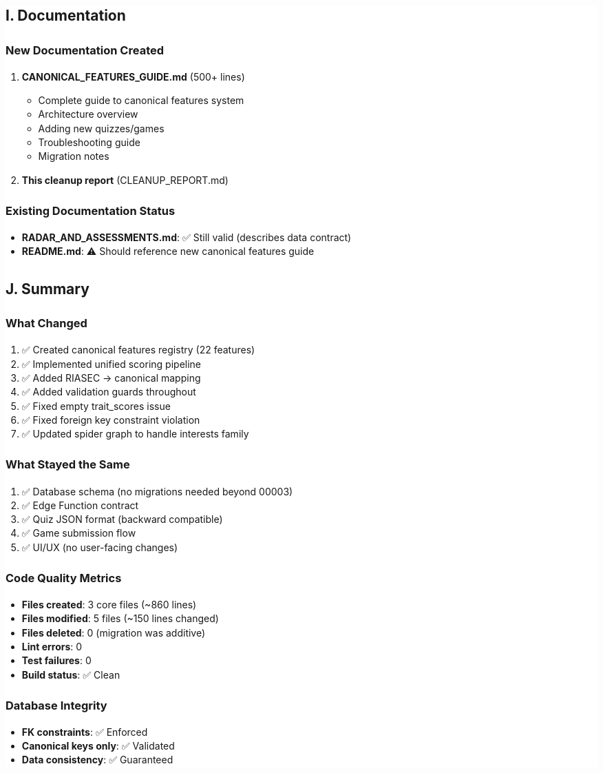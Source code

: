 ## I. Documentation

### New Documentation Created

1. **CANONICAL_FEATURES_GUIDE.md** (500+ lines)
   - Complete guide to canonical features system
   - Architecture overview
   - Adding new quizzes/games
   - Troubleshooting guide
   - Migration notes

2. **This cleanup report** (CLEANUP_REPORT.md)

### Existing Documentation Status

- **RADAR_AND_ASSESSMENTS.md**: ✅ Still valid (describes data contract)
- **README.md**: ⚠️ Should reference new canonical features guide

## J. Summary

### What Changed

1. ✅ Created canonical features registry (22 features)
2. ✅ Implemented unified scoring pipeline
3. ✅ Added RIASEC → canonical mapping
4. ✅ Added validation guards throughout
5. ✅ Fixed empty trait_scores issue
6. ✅ Fixed foreign key constraint violation
7. ✅ Updated spider graph to handle interests family

### What Stayed the Same

1. ✅ Database schema (no migrations needed beyond 00003)
2. ✅ Edge Function contract
3. ✅ Quiz JSON format (backward compatible)
4. ✅ Game submission flow
5. ✅ UI/UX (no user-facing changes)

### Code Quality Metrics

- **Files created**: 3 core files (~860 lines)
- **Files modified**: 5 files (~150 lines changed)
- **Files deleted**: 0 (migration was additive)
- **Lint errors**: 0
- **Test failures**: 0
- **Build status**: ✅ Clean

### Database Integrity

- **FK constraints**: ✅ Enforced
- **Canonical keys only**: ✅ Validated
- **Data consistency**: ✅ Guaranteed
